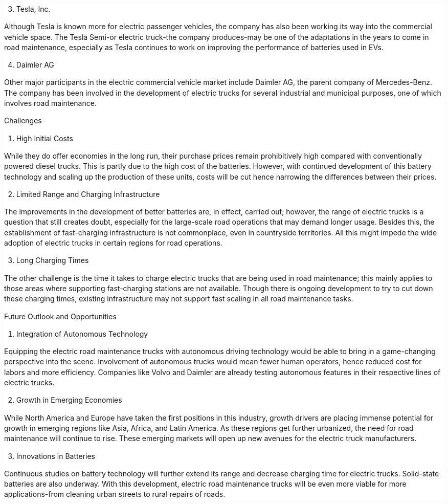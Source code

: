 3. Tesla, Inc.

Although Tesla is known more for electric passenger vehicles, the company has also been working its way into the commercial vehicle space. The Tesla Semi-or electric truck-the company produces-may be one of the adaptations in the years to come in road maintenance, especially as Tesla continues to work on improving the performance of batteries used in EVs.

4. Daimler AG

Other major participants in the electric commercial vehicle market include Daimler AG, the parent company of Mercedes-Benz. The company has been involved in the development of electric trucks for several industrial and municipal purposes, one of which involves road maintenance.

Challenges

1. High Initial Costs

While they do offer economies in the long run, their purchase prices remain prohibitively high compared with conventionally powered diesel trucks. This is partly due to the high cost of the batteries. However, with continued development of this battery technology and scaling up the production of these units, costs will be cut hence narrowing the differences between their prices.

2. Limited Range and Charging Infrastructure

The improvements in the development of better batteries are, in effect, carried out; however, the range of electric trucks is a question that still creates doubt, especially for the large-scale road operations that may demand longer usage. Besides this, the establishment of fast-charging infrastructure is not commonplace, even in countryside territories. All this might impede the wide adoption of electric trucks in certain regions for road operations.

3. Long Charging Times

The other challenge is the time it takes to charge electric trucks that are being used in road maintenance; this mainly applies to those areas where supporting fast-charging stations are not available. Though there is ongoing development to try to cut down these charging times, existing infrastructure may not support fast scaling in all road maintenance tasks.

Future Outlook and Opportunities

1. Integration of Autonomous Technology

Equipping the electric road maintenance trucks with autonomous driving technology would be able to bring in a game-changing perspective into the scene. Involvement of autonomous trucks would mean fewer human operators, hence reduced cost for labors and more efficiency. Companies like Volvo and Daimler are already testing autonomous features in their respective lines of electric trucks.

2. Growth in Emerging Economies

While North America and Europe have taken the first positions in this industry, growth drivers are placing immense potential for growth in emerging regions like Asia, Africa, and Latin America. As these regions get further urbanized, the need for road maintenance will continue to rise. These emerging markets will open up new avenues for the electric truck manufacturers.

3. Innovations in Batteries

Continuous studies on battery technology will further extend its range and decrease charging time for electric trucks. Solid-state batteries are also underway. With this development, electric road maintenance trucks will be even more viable for more applications-from cleaning urban streets to rural repairs of roads.
